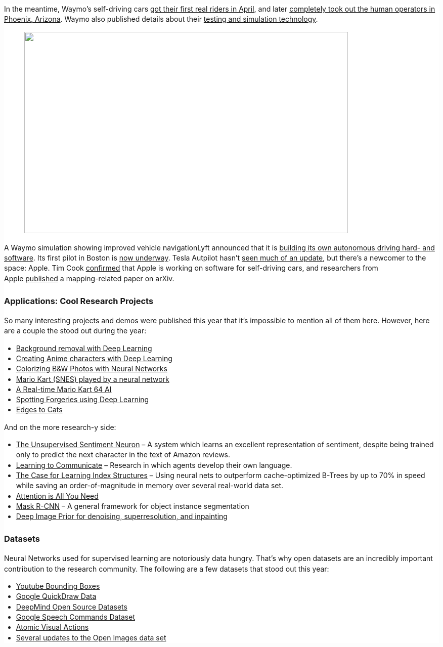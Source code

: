 In the meantime, Waymo’s self-driving cars <a href="https://www.bloomberg.com/news/articles/2017-04-25/alphabet-s-self-driving-cars-to-get-their-first-real-riders">got their first real riders in April</a>, and later <a href="https://www.recode.net/2017/11/7/16614780/alphabet-driverless-cars-phoenix-arizona">completely took out the human operators in Phoenix, Arizona</a>. Waymo also published details about their <a href="https://www.theatlantic.com/technology/archive/2017/08/inside-waymos-secret-testing-and-simulation-facilities/537648/">testing and simulation technology</a>.
<figure class="wp-caption aligncenter"><img class="size-large" src="https://cdn.theatlantic.com/assets/media/img/posts/2017/08/WaymoMovieGIF/a7325709f.gif" width="640" height="398" /></figure>
A Waymo simulation showing improved vehicle navigationLyft announced that it is <a href="https://www.recode.net/2017/7/21/16005164/lyft-self-driving-cars-autonomous-software-hardware">building its own autonomous driving hard- and software</a>. Its first pilot in Boston is <a href="https://www.theverge.com/2017/12/6/16742924/lyft-nutonomy-boston-self-driving-car">now underway</a>. Tesla Autpilot hasn’t <a href="https://www.theverge.com/2017/10/24/16504038/tesla-autopilot-self-driving-update-elon-musk">seen much of an update</a>, but there’s a newcomer to the space: Apple. Tim Cook <a href="https://www.theverge.com/2017/6/13/15790076/apple-self-driving-cars-autonomous-tim-cook">confirmed</a> that Apple is working on software for self-driving cars, and researchers from Apple <a href="https://arxiv.org/abs/1711.06396">published</a> a mapping-related paper on arXiv.
<h3>Applications: Cool Research Projects</h3>
So many interesting projects and demos were published this year that it’s impossible to mention all of them here. However, here are a couple the stood out during the year:
<ul>
 	<li><a href="https://towardsdatascience.com/background-removal-with-deep-learning-c4f2104b3157">Background removal with Deep Learning</a></li>
 	<li><a href="http://make.girls.moe/#/">Creating Anime characters with Deep Learning</a></li>
 	<li><a href="https://blog.floydhub.com/colorizing-b&amp;w-photos-with-neural-networks/">Colorizing B&amp;W Photos with Neural Networks</a></li>
 	<li><a href="https://www.polygon.com/2017/11/5/16610012/mario-kart-mariflow-neural-network-video">Mario Kart (SNES) played by a neural network</a></li>
 	<li><a href="https://github.com/rameshvarun/NeuralKart">A Real-time Mario Kart 64 AI</a></li>
 	<li><a href="https://www.technologyreview.com/s/609524/this-ai-can-spot-art-forgeries-by-looking-at-one-brushstroke/">Spotting Forgeries using Deep Learning</a></li>
 	<li><a href="https://affinelayer.com/pixsrv/index.html">Edges to Cats</a></li>
</ul>
And on the more research-y side:
<ul>
 	<li><a href="https://blog.openai.com/unsupervised-sentiment-neuron/">The Unsupervised Sentiment Neuron</a> – A system which learns an excellent representation of sentiment, despite being trained only to predict the next character in the text of Amazon reviews.</li>
 	<li><a href="https://blog.openai.com/learning-to-communicate/">Learning to Communicate</a> – Research in which agents develop their own language.</li>
 	<li><a href="https://arxiv.org/abs/1712.01208">The Case for Learning Index Structures</a> – Using neural nets to outperform cache-optimized B-Trees by up to 70% in speed while saving an order-of-magnitude in memory over several real-world data set.</li>
 	<li><a href="https://arxiv.org/abs/1706.03762">Attention is All You Need</a></li>
 	<li><a href="https://arxiv.org/abs/1703.06870">Mask R-CNN</a> – A general framework for object instance segmentation</li>
 	<li><a href="https://dmitryulyanov.github.io/deep_image_prior">Deep Image Prior for denoising, superresolution, and inpainting</a></li>
</ul>
<h3>Datasets</h3>
Neural Networks used for supervised learning are notoriously data hungry. That’s why open datasets are an incredibly important contribution to the research community. The following are a few datasets that stood out this year:
<ul>
 	<li><a href="https://research.google.com/youtube-bb">Youtube Bounding Boxes</a></li>
 	<li><a href="https://quickdraw.withgoogle.com/data">Google QuickDraw Data</a></li>
 	<li><a href="https://deepmind.com/research/open-source/open-source-datasets">DeepMind Open Source Datasets</a></li>
 	<li><a href="https://research.googleblog.com/2017/08/launching-speech-commands-dataset.html">Google Speech Commands Dataset</a></li>
 	<li><a href="https://research.google.com/ava/">Atomic Visual Actions</a></li>
 	<li><a href="https://github.com/openimages/dataset">Several updates to the Open Images data set</a></li>
